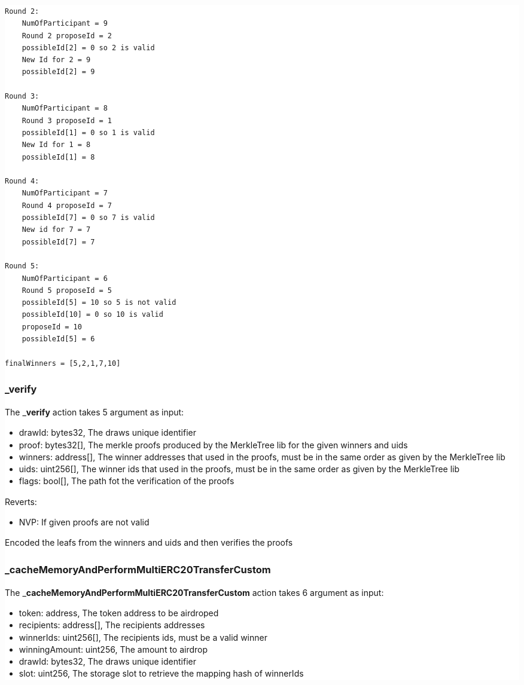     Round 2:
        NumOfParticipant = 9
        Round 2 proposeId = 2
        possibleId[2] = 0 so 2 is valid
        New Id for 2 = 9
        possibleId[2] = 9
    
    Round 3:
        NumOfParticipant = 8
        Round 3 proposeId = 1
        possibleId[1] = 0 so 1 is valid
        New Id for 1 = 8
        possibleId[1] = 8
    
    Round 4:
        NumOfParticipant = 7
        Round 4 proposeId = 7
        possibleId[7] = 0 so 7 is valid
        New id for 7 = 7
        possibleId[7] = 7
    
    Round 5:
        NumOfParticipant = 6
        Round 5 proposeId = 5
        possibleId[5] = 10 so 5 is not valid
        possibleId[10] = 0 so 10 is valid
        proposeId = 10
        possibleId[5] = 6
   
    finalWinners = [5,2,1,7,10]

### _verify
The ___verify__ action takes 5 argument as input:
- drawId: bytes32, The draws unique identifier
- proof: bytes32[], The merkle proofs produced by the MerkleTree lib for the given winners and uids
- winners: address[], The winner addresses that used in the proofs, must be in the same order as given by the MerkleTree lib
- uids: uint256[], The winner ids that used in the proofs, must be in the same order as given by the MerkleTree lib
- flags: bool[], The path fot the verification of the proofs

Reverts:
- NVP: If given proofs are not valid

Encoded the leafs from the winners and uids and then verifies the proofs

### _cacheMemoryAndPerformMultiERC20TransferCustom
The ___cacheMemoryAndPerformMultiERC20TransferCustom__ action takes 6 argument as input:
- token: address, The token address to be airdroped
- recipients: address[], The recipients addresses
- winnerIds: uint256[], The recipients ids, must be a valid winner
- winningAmount: uint256, The amount to airdrop
- drawId: bytes32, The draws unique identifier
- slot: uint256, The storage slot to retrieve the mapping hash of winnerIds
